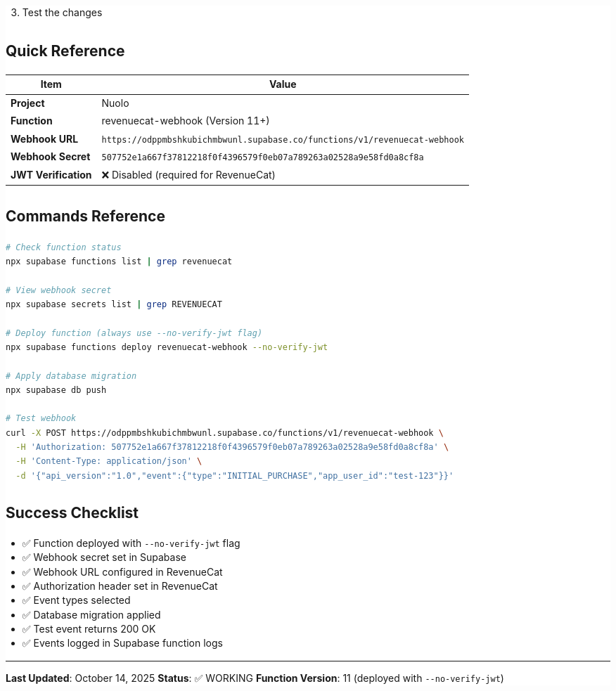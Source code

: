 3. Test the changes

## Quick Reference

| Item | Value |
|------|-------|
| **Project** | Nuolo |
| **Function** | revenuecat-webhook (Version 11+) |
| **Webhook URL** | `https://odppmbshkubichmbwunl.supabase.co/functions/v1/revenuecat-webhook` |
| **Webhook Secret** | `507752e1a667f37812218f0f4396579f0eb07a789263a02528a9e58fd0a8cf8a` |
| **JWT Verification** | ❌ Disabled (required for RevenueCat) |

## Commands Reference

```bash
# Check function status
npx supabase functions list | grep revenuecat

# View webhook secret
npx supabase secrets list | grep REVENUECAT

# Deploy function (always use --no-verify-jwt flag)
npx supabase functions deploy revenuecat-webhook --no-verify-jwt

# Apply database migration
npx supabase db push

# Test webhook
curl -X POST https://odppmbshkubichmbwunl.supabase.co/functions/v1/revenuecat-webhook \
  -H 'Authorization: 507752e1a667f37812218f0f4396579f0eb07a789263a02528a9e58fd0a8cf8a' \
  -H 'Content-Type: application/json' \
  -d '{"api_version":"1.0","event":{"type":"INITIAL_PURCHASE","app_user_id":"test-123"}}'
```

## Success Checklist

- ✅ Function deployed with `--no-verify-jwt` flag
- ✅ Webhook secret set in Supabase
- ✅ Webhook URL configured in RevenueCat
- ✅ Authorization header set in RevenueCat
- ✅ Event types selected
- ✅ Database migration applied
- ✅ Test event returns 200 OK
- ✅ Events logged in Supabase function logs

---

**Last Updated**: October 14, 2025
**Status**: ✅ WORKING
**Function Version**: 11 (deployed with `--no-verify-jwt`)
